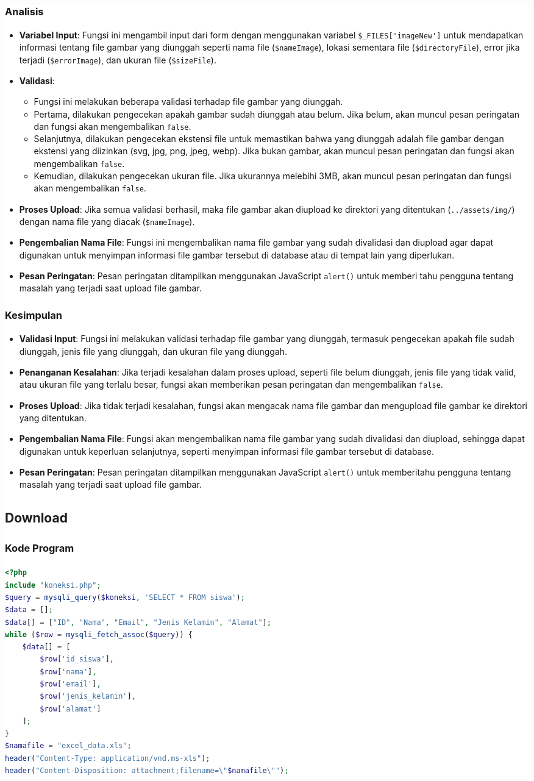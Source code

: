 ### Analisis
- **Variabel Input**: Fungsi ini mengambil input dari form dengan menggunakan variabel `$_FILES['imageNew']` untuk mendapatkan informasi tentang file gambar yang diunggah seperti nama file (`$nameImage`), lokasi sementara file (`$directoryFile`), error jika terjadi (`$errorImage`), dan ukuran file (`$sizeFile`).
    
- **Validasi**:
    
    - Fungsi ini melakukan beberapa validasi terhadap file gambar yang diunggah.
    - Pertama, dilakukan pengecekan apakah gambar sudah diunggah atau belum. Jika belum, akan muncul pesan peringatan dan fungsi akan mengembalikan `false`.
    - Selanjutnya, dilakukan pengecekan ekstensi file untuk memastikan bahwa yang diunggah adalah file gambar dengan ekstensi yang diizinkan (svg, jpg, png, jpeg, webp). Jika bukan gambar, akan muncul pesan peringatan dan fungsi akan mengembalikan `false`.
    - Kemudian, dilakukan pengecekan ukuran file. Jika ukurannya melebihi 3MB, akan muncul pesan peringatan dan fungsi akan mengembalikan `false`.
- **Proses Upload**: Jika semua validasi berhasil, maka file gambar akan diupload ke direktori yang ditentukan (`../assets/img/`) dengan nama file yang diacak (`$nameImage`).
    
- **Pengembalian Nama File**: Fungsi ini mengembalikan nama file gambar yang sudah divalidasi dan diupload agar dapat digunakan untuk menyimpan informasi file gambar tersebut di database atau di tempat lain yang diperlukan.
    
- **Pesan Peringatan**: Pesan peringatan ditampilkan menggunakan JavaScript `alert()` untuk memberi tahu pengguna tentang masalah yang terjadi saat upload file gambar.

### Kesimpulan
- **Validasi Input**: Fungsi ini melakukan validasi terhadap file gambar yang diunggah, termasuk pengecekan apakah file sudah diunggah, jenis file yang diunggah, dan ukuran file yang diunggah.
    
- **Penanganan Kesalahan**: Jika terjadi kesalahan dalam proses upload, seperti file belum diunggah, jenis file yang tidak valid, atau ukuran file yang terlalu besar, fungsi akan memberikan pesan peringatan dan mengembalikan `false`.
    
- **Proses Upload**: Jika tidak terjadi kesalahan, fungsi akan mengacak nama file gambar dan mengupload file gambar ke direktori yang ditentukan.
    
- **Pengembalian Nama File**: Fungsi akan mengembalikan nama file gambar yang sudah divalidasi dan diupload, sehingga dapat digunakan untuk keperluan selanjutnya, seperti menyimpan informasi file gambar tersebut di database.
    
- **Pesan Peringatan**: Pesan peringatan ditampilkan menggunakan JavaScript `alert()` untuk memberitahu pengguna tentang masalah yang terjadi saat upload file gambar.



## Download
### Kode Program
```php
<?php
include "koneksi.php";
$query = mysqli_query($koneksi, 'SELECT * FROM siswa');
$data = [];
$data[] = ["ID", "Nama", "Email", "Jenis Kelamin", "Alamat"];
while ($row = mysqli_fetch_assoc($query)) {
    $data[] = [
        $row['id_siswa'],
        $row['nama'],
        $row['email'],
        $row['jenis_kelamin'],
        $row['alamat']
    ];
}
$namafile = "excel_data.xls";
header("Content-Type: application/vnd.ms-xls");
header("Content-Disposition: attachment;filename=\"$namafile\"");
```